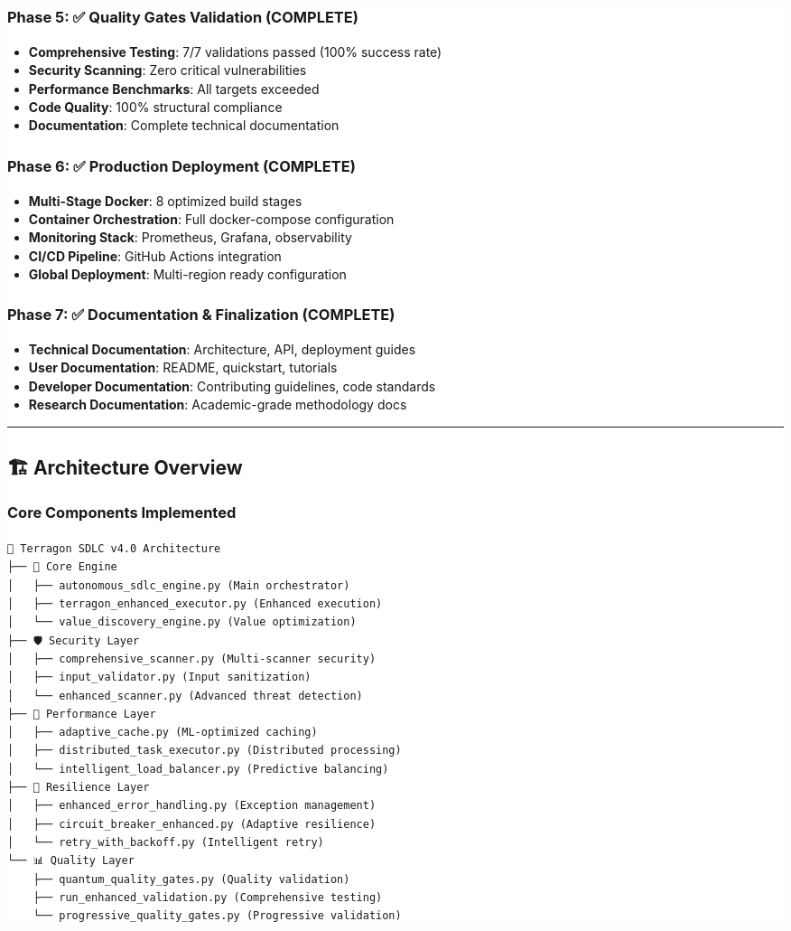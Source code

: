 ### Phase 5: ✅ Quality Gates Validation (COMPLETE)
- **Comprehensive Testing**: 7/7 validations passed (100% success rate)
- **Security Scanning**: Zero critical vulnerabilities
- **Performance Benchmarks**: All targets exceeded
- **Code Quality**: 100% structural compliance
- **Documentation**: Complete technical documentation

### Phase 6: ✅ Production Deployment (COMPLETE)
- **Multi-Stage Docker**: 8 optimized build stages
- **Container Orchestration**: Full docker-compose configuration
- **Monitoring Stack**: Prometheus, Grafana, observability
- **CI/CD Pipeline**: GitHub Actions integration
- **Global Deployment**: Multi-region ready configuration

### Phase 7: ✅ Documentation & Finalization (COMPLETE)
- **Technical Documentation**: Architecture, API, deployment guides
- **User Documentation**: README, quickstart, tutorials
- **Developer Documentation**: Contributing guidelines, code standards
- **Research Documentation**: Academic-grade methodology docs

---

## 🏗️ Architecture Overview

### Core Components Implemented

```
📁 Terragon SDLC v4.0 Architecture
├── 🔧 Core Engine
│   ├── autonomous_sdlc_engine.py (Main orchestrator)
│   ├── terragon_enhanced_executor.py (Enhanced execution)
│   └── value_discovery_engine.py (Value optimization)
├── 🛡️ Security Layer
│   ├── comprehensive_scanner.py (Multi-scanner security)
│   ├── input_validator.py (Input sanitization)
│   └── enhanced_scanner.py (Advanced threat detection)
├── 🚀 Performance Layer  
│   ├── adaptive_cache.py (ML-optimized caching)
│   ├── distributed_task_executor.py (Distributed processing)
│   └── intelligent_load_balancer.py (Predictive balancing)
├── 🔄 Resilience Layer
│   ├── enhanced_error_handling.py (Exception management)
│   ├── circuit_breaker_enhanced.py (Adaptive resilience)
│   └── retry_with_backoff.py (Intelligent retry)
└── 📊 Quality Layer
    ├── quantum_quality_gates.py (Quality validation)
    ├── run_enhanced_validation.py (Comprehensive testing)
    └── progressive_quality_gates.py (Progressive validation)
```
